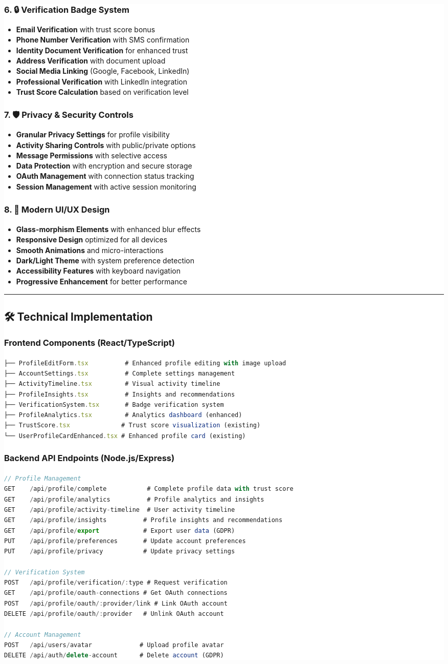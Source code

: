 ### 6. 🔒 Verification Badge System
- **Email Verification** with trust score bonus
- **Phone Number Verification** with SMS confirmation
- **Identity Document Verification** for enhanced trust
- **Address Verification** with document upload
- **Social Media Linking** (Google, Facebook, LinkedIn)
- **Professional Verification** with LinkedIn integration
- **Trust Score Calculation** based on verification level

### 7. 🛡️ Privacy & Security Controls
- **Granular Privacy Settings** for profile visibility
- **Activity Sharing Controls** with public/private options
- **Message Permissions** with selective access
- **Data Protection** with encryption and secure storage
- **OAuth Management** with connection status tracking
- **Session Management** with active session monitoring

### 8. 📱 Modern UI/UX Design
- **Glass-morphism Elements** with enhanced blur effects
- **Responsive Design** optimized for all devices
- **Smooth Animations** and micro-interactions
- **Dark/Light Theme** with system preference detection
- **Accessibility Features** with keyboard navigation
- **Progressive Enhancement** for better performance

---

## 🛠️ Technical Implementation

### Frontend Components (React/TypeScript)
```typescript
├── ProfileEditForm.tsx          # Enhanced profile editing with image upload
├── AccountSettings.tsx          # Complete settings management
├── ActivityTimeline.tsx         # Visual activity timeline
├── ProfileInsights.tsx          # Insights and recommendations
├── VerificationSystem.tsx       # Badge verification system
├── ProfileAnalytics.tsx         # Analytics dashboard (enhanced)
├── TrustScore.tsx              # Trust score visualization (existing)
└── UserProfileCardEnhanced.tsx # Enhanced profile card (existing)
```

### Backend API Endpoints (Node.js/Express)
```javascript
// Profile Management
GET    /api/profile/complete           # Complete profile data with trust score
GET    /api/profile/analytics          # Profile analytics and insights
GET    /api/profile/activity-timeline  # User activity timeline
GET    /api/profile/insights          # Profile insights and recommendations
GET    /api/profile/export            # Export user data (GDPR)
PUT    /api/profile/preferences       # Update account preferences
PUT    /api/profile/privacy           # Update privacy settings

// Verification System
POST   /api/profile/verification/:type # Request verification
GET    /api/profile/oauth-connections # Get OAuth connections
POST   /api/profile/oauth/:provider/link # Link OAuth account
DELETE /api/profile/oauth/:provider   # Unlink OAuth account

// Account Management
POST   /api/users/avatar             # Upload profile avatar
DELETE /api/auth/delete-account      # Delete account (GDPR)
```
